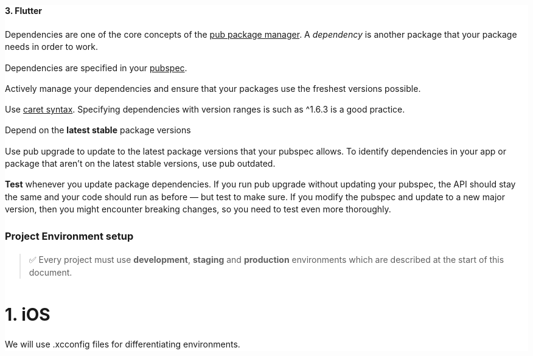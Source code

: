 








[](https://kb.q.agency/uploads/images/gallery/2024-07/vEIimage.png)


#### 3. Flutter


Dependencies are one of the core concepts of the [pub package manager](https://dart.dev/guides/packages). A *dependency* is another package that your package needs in order to work.


Dependencies are specified in your [pubspec](https://dart.dev/tools/pub/pubspec).


Actively manage your dependencies and ensure that your packages use the freshest versions possible.


Use [caret syntax](https://dart.dev/tools/pub/dependencies#caret-syntax). Specifying dependencies with version ranges is such as ^1.6.3 is a good practice.


Depend on the **latest stable** package versions


Use pub upgrade to update to the latest package versions that your pubspec allows. To identify dependencies in your app or package that aren’t on the latest stable versions, use pub outdated.


**Test** whenever you update package dependencies. If you run pub upgrade without updating your pubspec, the API should stay the same and your code should run as before — but test to make sure. If you modify the pubspec and update to a new major version, then you might encounter breaking changes, so you need to test even more thoroughly.
















[](https://kb.q.agency/uploads/images/gallery/2024-07/MWoimage.png)


### Project Environment setup


> :white_check_mark: Every project must use **development**, **staging** and **production** environments which are described at the start of this document.


# 1. iOS


We will use .xcconfig files for differentiating environments.
